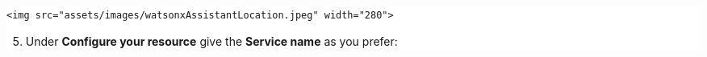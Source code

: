     <img src="assets/images/watsonxAssistantLocation.jpeg" width="280">

5. Under **Configure your resource** give the **Service name** as you prefer:
